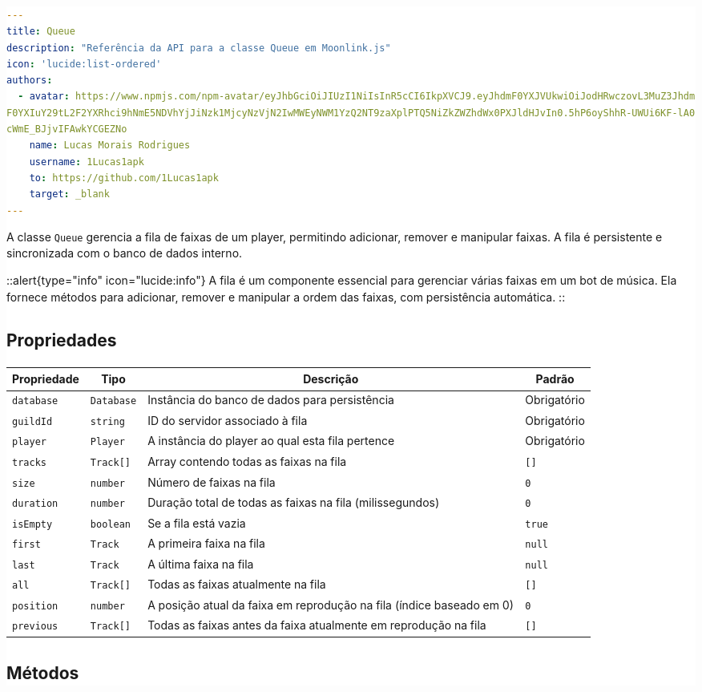 ```yaml
---
title: Queue
description: "Referência da API para a classe Queue em Moonlink.js"
icon: 'lucide:list-ordered'
authors:
  - avatar: https://www.npmjs.com/npm-avatar/eyJhbGciOiJIUzI1NiIsInR5cCI6IkpXVCJ9.eyJhdmF0YXJVUkwiOiJodHRwczovL3MuZ3JhdmF0YXIuY29tL2F2YXRhci9hNmE5NDVhYjJiNzk1MjcyNzVjN2IwMWEyNWM1YzQ2NT9zaXplPTQ5NiZkZWZhdWx0PXJldHJvIn0.5hP6oyShhR-UWUi6KF-lA0cWmE_BJjvIFAwkYCGEZNo
    name: Lucas Morais Rodrigues
    username: 1Lucas1apk
    to: https://github.com/1Lucas1apk
    target: _blank
---
```


A classe `Queue` gerencia a fila de faixas de um player, permitindo adicionar, remover e manipular faixas. A fila é persistente e sincronizada com o banco de dados interno.

::alert{type="info" icon="lucide:info"}
A fila é um componente essencial para gerenciar várias faixas em um bot de música. Ela fornece métodos para adicionar, remover e manipular a ordem das faixas, com persistência automática.
::

## Propriedades

| Propriedade | Tipo | Descrição | Padrão |
|----------|------|-------------|---------|
| `database` | `Database` | Instância do banco de dados para persistência | Obrigatório |
| `guildId` | `string` | ID do servidor associado à fila | Obrigatório |
| `player` | `Player` | A instância do player ao qual esta fila pertence | Obrigatório |
| `tracks` | `Track[]` | Array contendo todas as faixas na fila | `[]` |
| `size` | `number` | Número de faixas na fila | `0` |
| `duration` | `number` | Duração total de todas as faixas na fila (milissegundos) | `0` |
| `isEmpty` | `boolean` | Se a fila está vazia | `true` |
| `first` | `Track` | A primeira faixa na fila | `null` |
| `last` | `Track` | A última faixa na fila | `null` |
| `all` | `Track[]` | Todas as faixas atualmente na fila | `[]` |
| `position` | `number` | A posição atual da faixa em reprodução na fila (índice baseado em 0) | `0` |
| `previous` | `Track[]` | Todas as faixas antes da faixa atualmente em reprodução na fila | `[]` |

## Métodos
